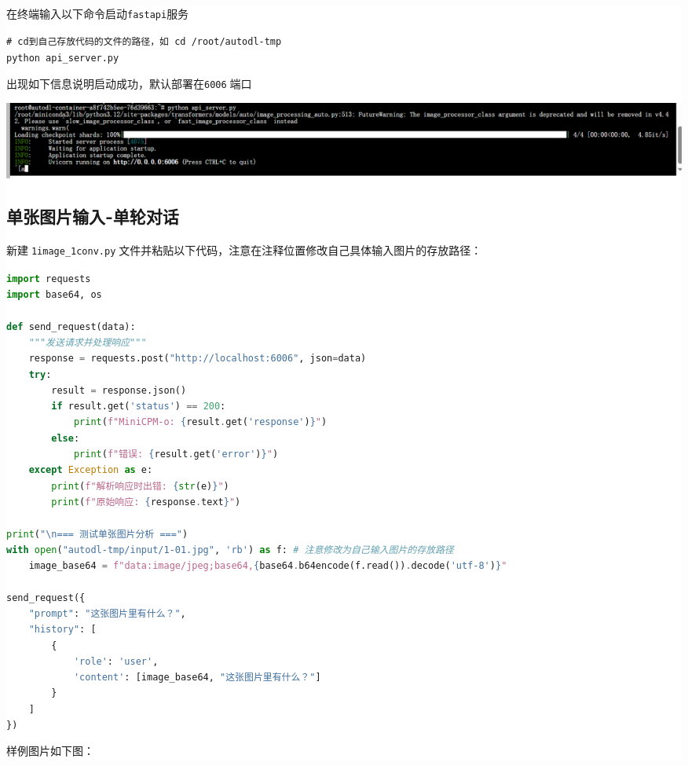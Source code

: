 
在终端输入以下命令启动`fastapi`服务

```shell
# cd到自己存放代码的文件的路径，如 cd /root/autodl-tmp
python api_server.py
```

出现如下信息说明启动成功，默认部署在`6006` 端口

![image.png](images/01-5.png)

## 单张图片输入-单轮对话

新建 `1image_1conv.py` 文件并粘贴以下代码，注意在注释位置修改自己具体输入图片的存放路径：

```python
import requests
import base64, os

def send_request(data):
    """发送请求并处理响应"""
    response = requests.post("http://localhost:6006", json=data)
    try:
        result = response.json()
        if result.get('status') == 200:
            print(f"MiniCPM-o: {result.get('response')}")
        else:
            print(f"错误: {result.get('error')}")
    except Exception as e:
        print(f"解析响应时出错: {str(e)}")
        print(f"原始响应: {response.text}")

print("\n=== 测试单张图片分析 ===")
with open("autodl-tmp/input/1-01.jpg", 'rb') as f: # 注意修改为自己输入图片的存放路径
    image_base64 = f"data:image/jpeg;base64,{base64.b64encode(f.read()).decode('utf-8')}"

send_request({
    "prompt": "这张图片里有什么？",
    "history": [
        {
            'role': 'user', 
            'content': [image_base64, "这张图片里有什么？"]
        }
    ]
})
```

样例图片如下图：
